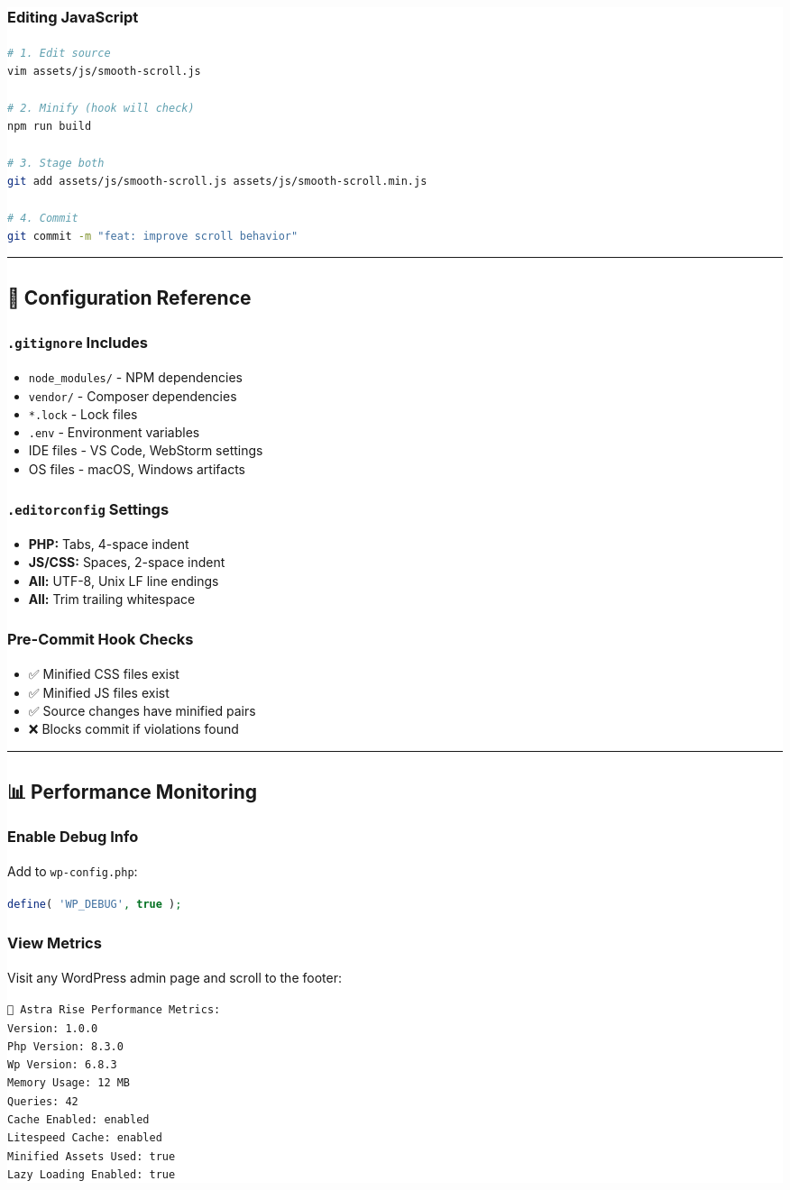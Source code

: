 ### Editing JavaScript
```bash
# 1. Edit source
vim assets/js/smooth-scroll.js

# 2. Minify (hook will check)
npm run build

# 3. Stage both
git add assets/js/smooth-scroll.js assets/js/smooth-scroll.min.js

# 4. Commit
git commit -m "feat: improve scroll behavior"
```

---

## 🔧 Configuration Reference

### `.gitignore` Includes
- `node_modules/` - NPM dependencies
- `vendor/` - Composer dependencies
- `*.lock` - Lock files
- `.env` - Environment variables
- IDE files - VS Code, WebStorm settings
- OS files - macOS, Windows artifacts

### `.editorconfig` Settings
- **PHP:** Tabs, 4-space indent
- **JS/CSS:** Spaces, 2-space indent
- **All:** UTF-8, Unix LF line endings
- **All:** Trim trailing whitespace

### Pre-Commit Hook Checks
- ✅ Minified CSS files exist
- ✅ Minified JS files exist
- ✅ Source changes have minified pairs
- ❌ Blocks commit if violations found

---

## 📊 Performance Monitoring

### Enable Debug Info
Add to `wp-config.php`:
```php
define( 'WP_DEBUG', true );
```

### View Metrics
Visit any WordPress admin page and scroll to the footer:
```
🚀 Astra Rise Performance Metrics:
Version: 1.0.0
Php Version: 8.3.0
Wp Version: 6.8.3
Memory Usage: 12 MB
Queries: 42
Cache Enabled: enabled
Litespeed Cache: enabled
Minified Assets Used: true
Lazy Loading Enabled: true
```